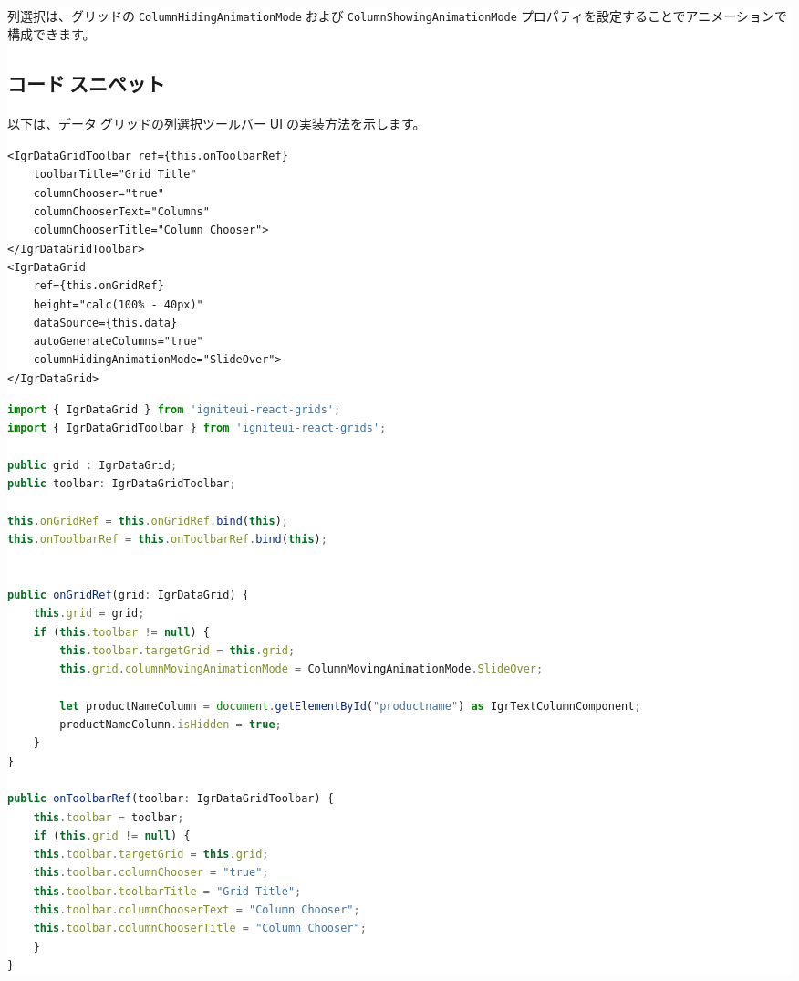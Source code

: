 列選択は、グリッドの `ColumnHidingAnimationMode` および `ColumnShowingAnimationMode` プロパティを設定することでアニメーションで構成できます。

## コード スニペット

以下は、データ グリッドの列選択ツールバー UI の実装方法を示します。

```tsx
<IgrDataGridToolbar ref={this.onToolbarRef}
    toolbarTitle="Grid Title"
    columnChooser="true"
    columnChooserText="Columns"
    columnChooserTitle="Column Chooser">
</IgrDataGridToolbar>
<IgrDataGrid
    ref={this.onGridRef}
    height="calc(100% - 40px)"
    dataSource={this.data}
    autoGenerateColumns="true"
    columnHidingAnimationMode="SlideOver">
</IgrDataGrid>
```

```ts
import { IgrDataGrid } from 'igniteui-react-grids';
import { IgrDataGridToolbar } from 'igniteui-react-grids';

public grid : IgrDataGrid;
public toolbar: IgrDataGridToolbar;

this.onGridRef = this.onGridRef.bind(this);
this.onToolbarRef = this.onToolbarRef.bind(this);


public onGridRef(grid: IgrDataGrid) {
    this.grid = grid;
    if (this.toolbar != null) {
        this.toolbar.targetGrid = this.grid;
        this.grid.columnMovingAnimationMode = ColumnMovingAnimationMode.SlideOver;

        let productNameColumn = document.getElementById("productname") as IgrTextColumnComponent;
        productNameColumn.isHidden = true;
    }
}

public onToolbarRef(toolbar: IgrDataGridToolbar) {
    this.toolbar = toolbar;
    if (this.grid != null) {
    this.toolbar.targetGrid = this.grid;
    this.toolbar.columnChooser = "true";
    this.toolbar.toolbarTitle = "Grid Title";
    this.toolbar.columnChooserText = "Column Chooser";
    this.toolbar.columnChooserTitle = "Column Chooser";
    }
}

```
